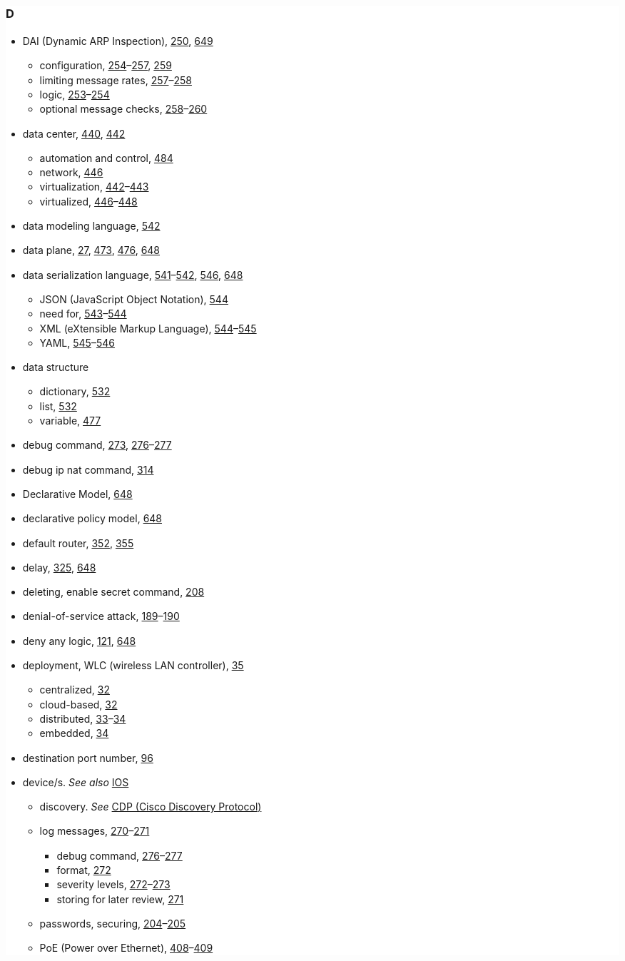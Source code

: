 ### D

* DAI (Dynamic ARP Inspection), [250](vol2_ch12.xhtml#page_250), [649](vol2_gloss.xhtml#page_649)

  * configuration, [254](vol2_ch12.xhtml#page_254)–[257](vol2_ch12.xhtml#page_257), [259](vol2_ch12.xhtml#page_259)
  * limiting message rates, [257](vol2_ch12.xhtml#page_257)–[258](vol2_ch12.xhtml#page_258)
  * logic, [253](vol2_ch12.xhtml#page_253)–[254](vol2_ch12.xhtml#page_254)
  * optional message checks, [258](vol2_ch12.xhtml#page_258)–[260](vol2_ch12.xhtml#page_260)
* data center, [440](vol2_ch20.xhtml#page_440), [442](vol2_ch20.xhtml#page_442)

  * automation and control, [484](vol2_ch21.xhtml#page_484)
  * network, [446](vol2_ch20.xhtml#page_446)
  * virtualization, [442](vol2_ch20.xhtml#page_442)–[443](vol2_ch20.xhtml#page_443)
  * virtualized, [446](vol2_ch20.xhtml#page_446)–[448](vol2_ch20.xhtml#page_448)
* data modeling language, [542](vol2_ch23.xhtml#page_542)
* data plane, [27](vol2_ch02.xhtml#page_27), [473](vol2_ch21.xhtml#page_473), [476](vol2_ch21.xhtml#page_476), [648](vol2_gloss.xhtml#page_648)
* data serialization language, [541](vol2_ch23.xhtml#page_541)–[542](vol2_ch23.xhtml#page_542), [546](vol2_ch23.xhtml#page_546), [648](vol2_gloss.xhtml#page_648)

  * JSON (JavaScript Object Notation), [544](vol2_ch23.xhtml#page_544)
  * need for, [543](vol2_ch23.xhtml#page_543)–[544](vol2_ch23.xhtml#page_544)
  * XML (eXtensible Markup Language), [544](vol2_ch23.xhtml#page_544)–[545](vol2_ch23.xhtml#page_545)
  * YAML, [545](vol2_ch23.xhtml#page_545)–[546](vol2_ch23.xhtml#page_546)
* data structure

  * dictionary, [532](vol2_ch23.xhtml#page_532)
  * list, [532](vol2_ch23.xhtml#page_532)
  * variable, [477](vol2_ch21.xhtml#page_477)
* debug command, [273](vol2_ch13.xhtml#page_273), [276](vol2_ch13.xhtml#page_276)–[277](vol2_ch13.xhtml#page_277)
* debug ip nat command, [314](vol2_ch14.xhtml#page_314)
* Declarative Model, [648](vol2_gloss.xhtml#page_648)
* declarative policy model, [648](vol2_gloss.xhtml#page_648)
* default router, [352](vol2_ch16.xhtml#page_352), [355](vol2_ch16.xhtml#page_355)
* delay, [325](vol2_ch15.xhtml#page_325), [648](vol2_gloss.xhtml#page_648)
* deleting, enable secret command, [208](vol2_ch10.xhtml#page_208)
* denial-of-service attack, [189](vol2_ch09.xhtml#page_189)–[190](vol2_ch09.xhtml#page_190)
* deny any logic, [121](vol2_ch06.xhtml#page_121), [648](vol2_gloss.xhtml#page_648)
* deployment, WLC (wireless LAN controller), [35](vol2_ch02.xhtml#page_35)

  * centralized, [32](vol2_ch02.xhtml#page_32)
  * cloud-based, [32](vol2_ch02.xhtml#page_32)
  * distributed, [33](vol2_ch02.xhtml#page_33)–[34](vol2_ch02.xhtml#page_34)
  * embedded, [34](vol2_ch02.xhtml#page_34)
* destination port number, [96](vol2_ch05.xhtml#page_96)
* device/s. *See also* [IOS](vol2_index.xhtml#idx302)

  * discovery. *See* [CDP (Cisco Discovery Protocol)](vol2_index.xhtml#idx92)
  * log messages, [270](vol2_ch13.xhtml#page_270)–[271](vol2_ch13.xhtml#page_271)

    * debug command, [276](vol2_ch13.xhtml#page_276)–[277](vol2_ch13.xhtml#page_277)
    * format, [272](vol2_ch13.xhtml#page_272)
    * severity levels, [272](vol2_ch13.xhtml#page_272)–[273](vol2_ch13.xhtml#page_273)
    * storing for later review, [271](vol2_ch13.xhtml#page_271)
  * passwords, securing, [204](vol2_ch10.xhtml#page_204)–[205](vol2_ch10.xhtml#page_205)
  * PoE (Power over Ethernet), [408](vol2_ch18.xhtml#page_408)–[409](vol2_ch18.xhtml#page_409)
